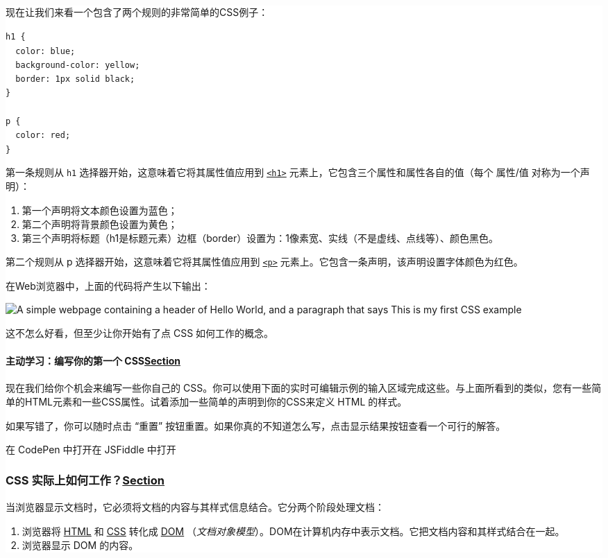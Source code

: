 现在让我们来看一个包含了两个规则的非常简单的CSS例子：

```text
h1 {
  color: blue;
  background-color: yellow;
  border: 1px solid black;
}

p {
  color: red;
}
```

第一条规则从 `h1` 选择器开始，这意味着它将其属性值应用到 [`<h1>`](https://developer.mozilla.org/zh-CN/docs/Web/HTML/Element/h1) 元素上，它包含三个属性和属性各自的值（每个 属性/值 对称为一个声明）：

1. 第一个声明将文本颜色设置为蓝色；
2. 第二个声明将背景颜色设置为黄色；
3. 第三个声明将标题（h1是标题元素）边框（border）设置为：1像素宽、实线（不是虚线、点线等）、颜色黑色。

第二个规则从 p 选择器开始，这意味着它将其属性值应用到 [`<p>`](https://developer.mozilla.org/zh-CN/docs/Web/HTML/Element/p) 元素上。它包含一条声明，该声明设置字体颜色为红色。

在Web浏览器中，上面的代码将产生以下输出：

![A simple webpage containing a header of Hello World, and a paragraph that says This is my first CSS example](https://mdn.mozillademos.org/files/12537/first-example.png)

这不怎么好看，但至少让你开始有了点 CSS 如何工作的概念。

#### 主动学习：编写你的第一个 CSS[Section](https://developer.mozilla.org/zh-CN/docs/Learn/CSS/Introduction_to_CSS/How_CSS_works#%E4%B8%BB%E5%8A%A8%E5%AD%A6%E4%B9%A0%EF%BC%9A%E7%BC%96%E5%86%99%E4%BD%A0%E7%9A%84%E7%AC%AC%E4%B8%80%E4%B8%AA_CSS) <a id="&#x4E3B;&#x52A8;&#x5B66;&#x4E60;&#xFF1A;&#x7F16;&#x5199;&#x4F60;&#x7684;&#x7B2C;&#x4E00;&#x4E2A;_CSS"></a>

现在我们给你个机会来编写一些你自己的 CSS。你可以使用下面的实时可编辑示例的输入区域完成这些。与上面所看到的类似，您有一些简单的HTML元素和一些CSS属性。试着添加一些简单的声明到你的CSS来定义 HTML 的样式。

如果写错了，你可以随时点击 “重置” 按钮重置。如果你真的不知道怎么写，点击显示结果按钮查看一个可行的解答。

在 CodePen 中打开在 JSFiddle 中打开

### CSS 实际上如何工作？[Section](https://developer.mozilla.org/zh-CN/docs/Learn/CSS/Introduction_to_CSS/How_CSS_works#CSS_%E5%AE%9E%E9%99%85%E4%B8%8A%E5%A6%82%E4%BD%95%E5%B7%A5%E4%BD%9C%EF%BC%9F) <a id="CSS_&#x5B9E;&#x9645;&#x4E0A;&#x5982;&#x4F55;&#x5DE5;&#x4F5C;&#xFF1F;"></a>

当浏览器显示文档时，它必须将文档的内容与其样式信息结合。它分两个阶段处理文档：

1. 浏览器将 [HTML](https://developer.mozilla.org/en-US/docs/Glossary/HTML) 和 [CSS](https://developer.mozilla.org/en-US/docs/Glossary/CSS) 转化成 [DOM](https://developer.mozilla.org/en-US/docs/Glossary/DOM) （_文档对象模型_）。DOM在计算机内存中表示文档。它把文档内容和其样式结合在一起。
2. 浏览器显示 DOM 的内容。
